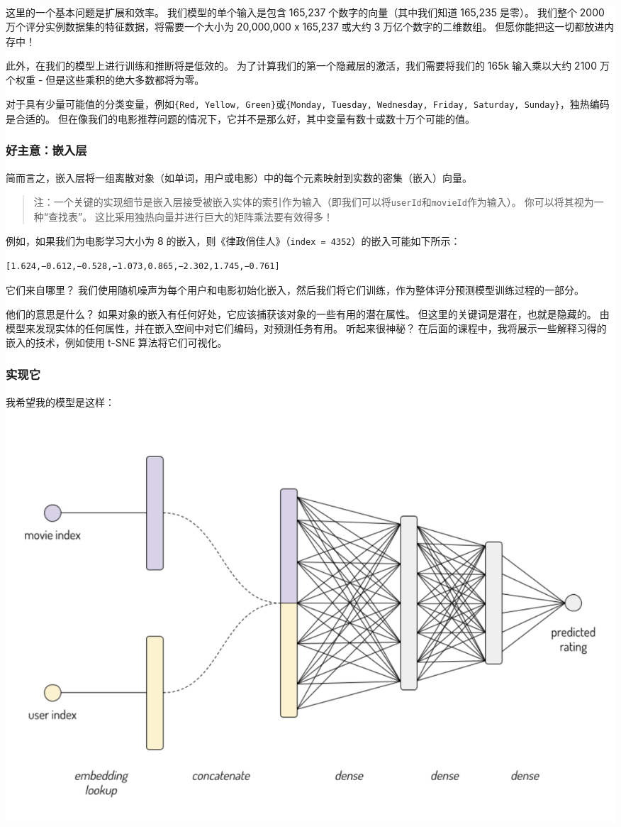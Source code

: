 这里的一个基本问题是扩展和效率。 我们模型的单个输入是包含 165,237 个数字的向量（其中我们知道 165,235 是零）。 我们整个 2000 万个评分实例数据集的特征数据，将需要一个大小为 20,000,000 x 165,237 或大约 3 万亿个数字的二维数组。 但愿你能把这一切都放进内存中！

此外，在我们的模型上进行训练和推断将是低效的。 为了计算我们的第一个隐藏层的激活，我们需要将我们的 165k 输入乘以大约 2100 万个权重 - 但是这些乘积的绝大多数都将为零。

对于具有少量可能值的分类变量，例如`{Red, Yellow, Green}`或`{Monday, Tuesday, Wednesday, Friday, Saturday, Sunday}`，独热编码是合适的。 但在像我们的电影推荐问题的情况下，它并不是那么好，其中变量有数十或数十万个可能的值。

### 好主意：嵌入层

简而言之，嵌入层将一组离散对象（如单词，用户或电影）中的每个元素映射到实数的密集（嵌入）向量。

> 注：一个关键的实现细节是嵌入层接受被嵌入实体的索引作为输入（即我们可以将`userId`和`movieId`作为输入）。 你可以将其视为一种“查找表”。 这比采用独热向量并进行巨大的矩阵乘法要有效得多！

例如，如果我们为电影学习大小为 8 的嵌入，则《律政俏佳人》（`index = 4352`）的嵌入可能如下所示：

```
[1.624,−0.612,−0.528,−1.073,0.865,−2.302,1.745,−0.761]
```

它们来自哪里？ 我们使用随机噪声为每个用户和电影初始化嵌入，然后我们将它们训练，作为整体评分预测模型训练过程的一部分。

他们的意思是什么？ 如果对象的嵌入有任何好处，它应该捕获该对象的一些有用的潜在属性。 但这里的关键词是潜在，也就是隐藏的。 由模型来发现实体的任何属性，并在嵌入空间中对它们编码，对预测任务有用。 听起来很神秘？ 在后面的课程中，我将展示一些解释习得的嵌入的技术，例如使用 t-SNE 算法将它们可视化。

### 实现它

我希望我的模型是这样：

![](/img/learn/embeddings/emb-1.png)
